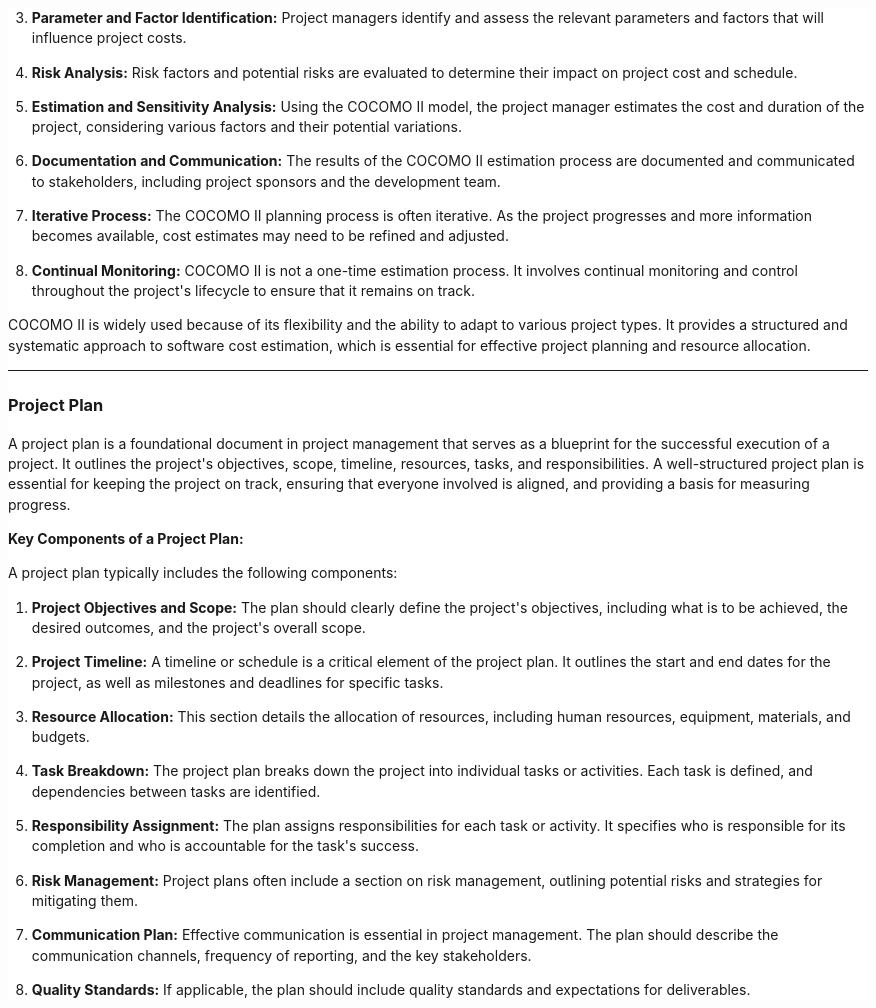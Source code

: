 3. **Parameter and Factor Identification:** Project managers identify and assess the relevant parameters and factors that will influence project costs.

4. **Risk Analysis:** Risk factors and potential risks are evaluated to determine their impact on project cost and schedule.

5. **Estimation and Sensitivity Analysis:** Using the COCOMO II model, the project manager estimates the cost and duration of the project, considering various factors and their potential variations.

6. **Documentation and Communication:** The results of the COCOMO II estimation process are documented and communicated to stakeholders, including project sponsors and the development team.

7. **Iterative Process:** The COCOMO II planning process is often iterative. As the project progresses and more information becomes available, cost estimates may need to be refined and adjusted.

8. **Continual Monitoring:** COCOMO II is not a one-time estimation process. It involves continual monitoring and control throughout the project's lifecycle to ensure that it remains on track.

COCOMO II is widely used because of its flexibility and the ability to adapt to various project types. It provides a structured and systematic approach to software cost estimation, which is essential for effective project planning and resource allocation.

* * * * *

### Project Plan

A project plan is a foundational document in project management that serves as a blueprint for the successful execution of a project. It outlines the project's objectives, scope, timeline, resources, tasks, and responsibilities. A well-structured project plan is essential for keeping the project on track, ensuring that everyone involved is aligned, and providing a basis for measuring progress.

**Key Components of a Project Plan:**

A project plan typically includes the following components:

1. **Project Objectives and Scope:** The plan should clearly define the project's objectives, including what is to be achieved, the desired outcomes, and the project's overall scope.

2. **Project Timeline:** A timeline or schedule is a critical element of the project plan. It outlines the start and end dates for the project, as well as milestones and deadlines for specific tasks.

3. **Resource Allocation:** This section details the allocation of resources, including human resources, equipment, materials, and budgets.

4. **Task Breakdown:** The project plan breaks down the project into individual tasks or activities. Each task is defined, and dependencies between tasks are identified.

5. **Responsibility Assignment:** The plan assigns responsibilities for each task or activity. It specifies who is responsible for its completion and who is accountable for the task's success.

6. **Risk Management:** Project plans often include a section on risk management, outlining potential risks and strategies for mitigating them.

7. **Communication Plan:** Effective communication is essential in project management. The plan should describe the communication channels, frequency of reporting, and the key stakeholders.

8. **Quality Standards:** If applicable, the plan should include quality standards and expectations for deliverables.
